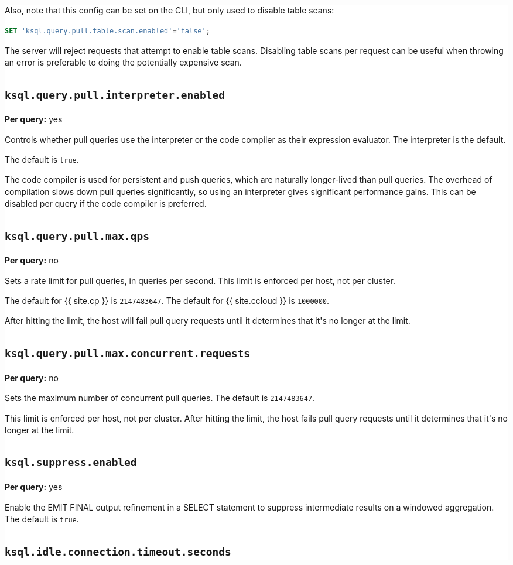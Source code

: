Also, note that this config can be set on the CLI, but only used to disable table scans:

```sql
SET 'ksql.query.pull.table.scan.enabled'='false';
```

The server will reject requests that attempt to enable table scans. Disabling table scans per 
request can be useful when throwing an error is preferable to doing the potentially expensive scan.

## `ksql.query.pull.interpreter.enabled`

**Per query:** yes

Controls whether pull queries use the interpreter or the code compiler as their expression
evaluator. The interpreter is the default.

The default is `true`.

The code compiler is used for persistent and push queries, which are naturally longer-lived than pull queries. The overhead of compilation slows down pull queries significantly, so using an
interpreter gives significant performance gains. This can be disabled per query if the code compiler
is preferred.

## `ksql.query.pull.max.qps`

**Per query:** no

Sets a rate limit for pull queries, in queries per second. This limit is enforced per host, not per cluster.

The default for {{ site.cp }} is `2147483647`. The default for
{{ site.ccloud }} is `1000000`.

After hitting the limit, the host will fail pull query requests until it determines that it's no longer
at the limit.

## `ksql.query.pull.max.concurrent.requests`

**Per query:** no

Sets the maximum number of concurrent pull queries. The default is `2147483647`.

This limit is enforced per host, not per cluster. After hitting the limit, the host fails pull query requests until it determines that it's no longer at the limit.

## `ksql.suppress.enabled`

**Per query:** yes

Enable the EMIT FINAL output refinement in a SELECT statement to suppress
intermediate results on a windowed aggregation. The default is `true`.

## `ksql.idle.connection.timeout.seconds`
